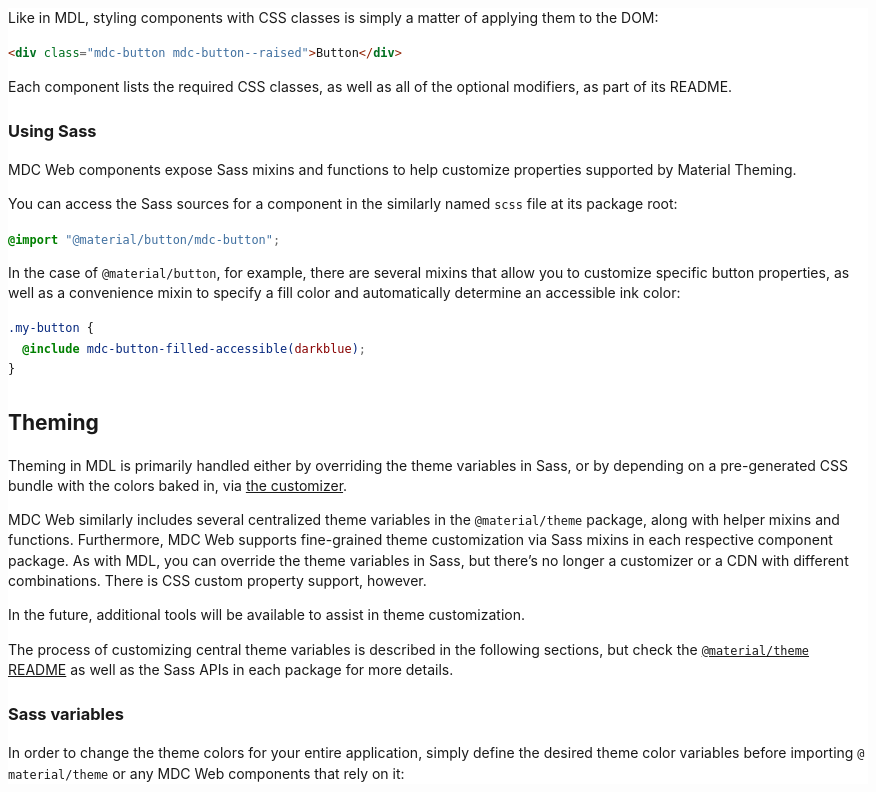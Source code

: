 Like in MDL, styling components with CSS classes is simply a matter of applying them to the DOM:

```html
<div class="mdc-button mdc-button--raised">Button</div>
```

Each component lists the required CSS classes, as well as all of the optional modifiers, as part of its README.

### Using Sass

MDC Web components expose Sass mixins and functions to help customize properties supported by Material Theming.

You can access the Sass sources for a component in the similarly named `scss` file at its package root:

```scss
@import "@material/button/mdc-button";
```

In the case of `@material/button`, for example, there are several mixins that allow you to customize specific button
properties, as well as a convenience mixin to specify a fill color and automatically determine an accessible ink color:

```scss
.my-button {
  @include mdc-button-filled-accessible(darkblue);
}
```

## Theming

Theming in MDL is primarily handled either by overriding the theme variables in Sass, or by depending on a pre-generated
CSS bundle with the colors baked in, via [the customizer](https://getmdl.io/customize/index.html).

MDC Web similarly includes several centralized theme variables in the `@material/theme` package, along with helper
mixins and functions. Furthermore, MDC Web supports fine-grained theme customization via Sass mixins in each respective
component package. As with MDL, you can override the theme variables in Sass, but there’s no longer a customizer or a
CDN with different combinations. There is CSS custom property support, however.

In the future, additional tools will be available to assist in theme customization.

The process of customizing central theme variables is described in the following sections, but check the
[`@material/theme` README](../packages/mdc-theme/README.md) as well as the Sass APIs in each package for more details.

### Sass variables

In order to change the theme colors for your entire application, simply define the desired theme color variables before
importing `@material/theme` or any MDC Web components that rely on it:
